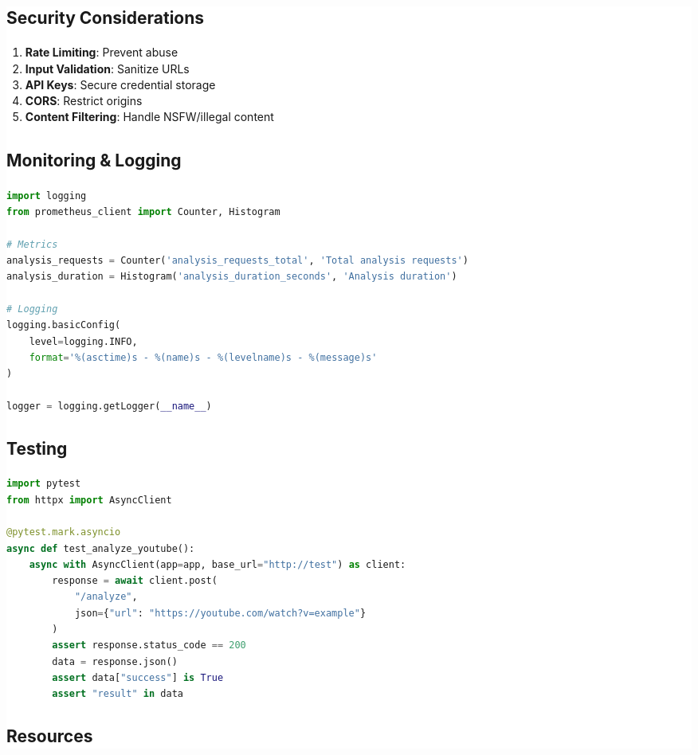 ```bash
```

## Security Considerations

1. **Rate Limiting**: Prevent abuse
2. **Input Validation**: Sanitize URLs
3. **API Keys**: Secure credential storage
4. **CORS**: Restrict origins
5. **Content Filtering**: Handle NSFW/illegal content

## Monitoring & Logging

```python
import logging
from prometheus_client import Counter, Histogram

# Metrics
analysis_requests = Counter('analysis_requests_total', 'Total analysis requests')
analysis_duration = Histogram('analysis_duration_seconds', 'Analysis duration')

# Logging
logging.basicConfig(
    level=logging.INFO,
    format='%(asctime)s - %(name)s - %(levelname)s - %(message)s'
)

logger = logging.getLogger(__name__)
```

## Testing

```python
import pytest
from httpx import AsyncClient

@pytest.mark.asyncio
async def test_analyze_youtube():
    async with AsyncClient(app=app, base_url="http://test") as client:
        response = await client.post(
            "/analyze",
            json={"url": "https://youtube.com/watch?v=example"}
        )
        assert response.status_code == 200
        data = response.json()
        assert data["success"] is True
        assert "result" in data
```

## Resources
